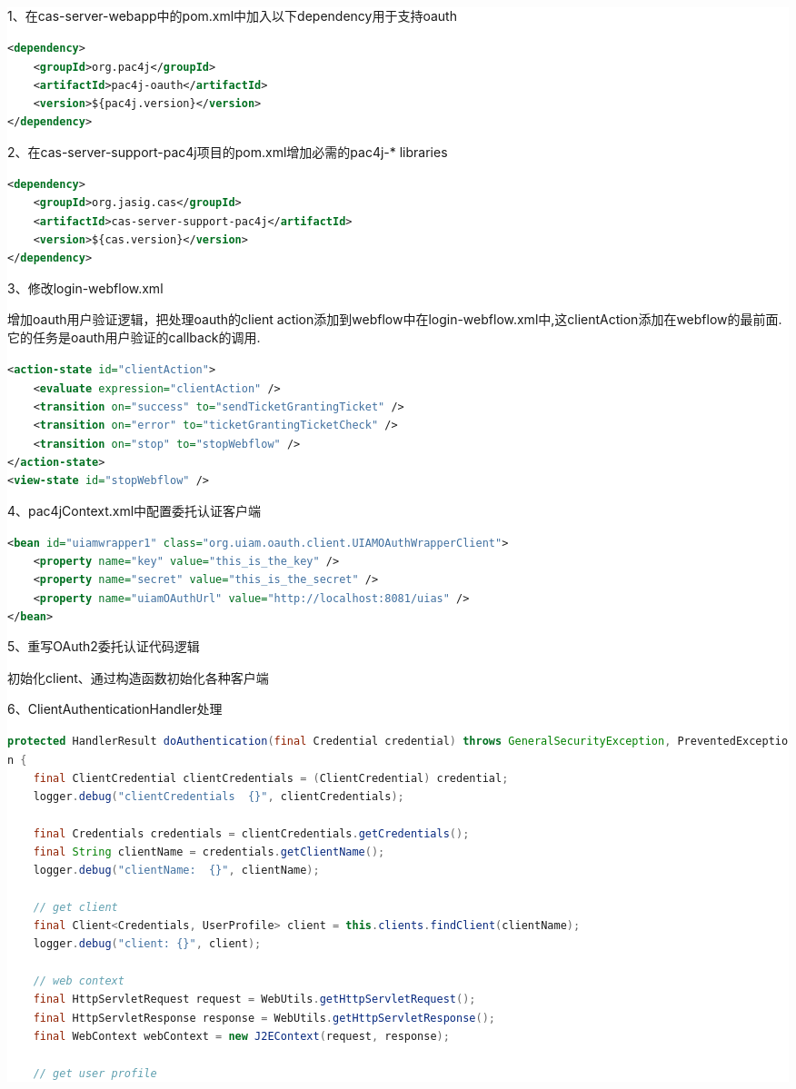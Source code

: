 1、在cas-server-webapp中的pom.xml中加入以下dependency用于支持oauth

```xml
<dependency>  
    <groupId>org.pac4j</groupId>  
    <artifactId>pac4j-oauth</artifactId>  
    <version>${pac4j.version}</version>  
</dependency>
```

2、在cas-server-support-pac4j项目的pom.xml增加必需的pac4j-\* libraries

```xml
<dependency>  
    <groupId>org.jasig.cas</groupId>  
    <artifactId>cas-server-support-pac4j</artifactId>  
    <version>${cas.version}</version>  
</dependency>  
```

3、修改login-webflow.xml

增加oauth用户验证逻辑，把处理oauth的client action添加到webflow中在login-webflow.xml中,这clientAction添加在webflow的最前面.它的任务是oauth用户验证的callback的调用.

```xml
<action-state id="clientAction">  
    <evaluate expression="clientAction" />  
    <transition on="success" to="sendTicketGrantingTicket" />  
    <transition on="error" to="ticketGrantingTicketCheck" />  
    <transition on="stop" to="stopWebflow" />  
</action-state>  
<view-state id="stopWebflow" />  
```

4、pac4jContext.xml中配置委托认证客户端

```xml
<bean id="uiamwrapper1" class="org.uiam.oauth.client.UIAMOAuthWrapperClient">
    <property name="key" value="this_is_the_key" />
    <property name="secret" value="this_is_the_secret" />
    <property name="uiamOAuthUrl" value="http://localhost:8081/uias" />
</bean>
```

5、重写OAuth2委托认证代码逻辑

初始化client、通过构造函数初始化各种客户端

6、ClientAuthenticationHandler处理

```java
protected HandlerResult doAuthentication(final Credential credential) throws GeneralSecurityException, PreventedException {
    final ClientCredential clientCredentials = (ClientCredential) credential;
    logger.debug("clientCredentials  {}", clientCredentials);

    final Credentials credentials = clientCredentials.getCredentials();
    final String clientName = credentials.getClientName();
    logger.debug("clientName:  {}", clientName);

    // get client
    final Client<Credentials, UserProfile> client = this.clients.findClient(clientName);
    logger.debug("client: {}", client);

    // web context
    final HttpServletRequest request = WebUtils.getHttpServletRequest();
    final HttpServletResponse response = WebUtils.getHttpServletResponse();
    final WebContext webContext = new J2EContext(request, response);

    // get user profile
```